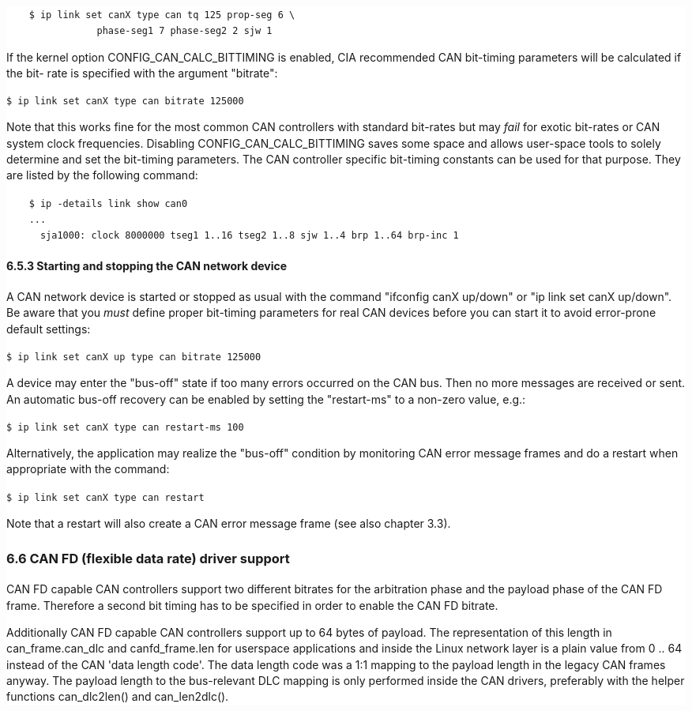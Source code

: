 ```
    $ ip link set canX type can tq 125 prop-seg 6 \
				phase-seg1 7 phase-seg2 2 sjw 1
```

  If the kernel option CONFIG_CAN_CALC_BITTIMING is enabled, CIA
  recommended CAN bit-timing parameters will be calculated if the bit-
  rate is specified with the argument "bitrate":

    $ ip link set canX type can bitrate 125000

  Note that this works fine for the most common CAN controllers with
  standard bit-rates but may *fail* for exotic bit-rates or CAN system
  clock frequencies. Disabling CONFIG_CAN_CALC_BITTIMING saves some
  space and allows user-space tools to solely determine and set the
  bit-timing parameters. The CAN controller specific bit-timing
  constants can be used for that purpose. They are listed by the
  following command:

```
    $ ip -details link show can0
    ...
      sja1000: clock 8000000 tseg1 1..16 tseg2 1..8 sjw 1..4 brp 1..64 brp-inc 1
```

  #### 6.5.3 Starting and stopping the CAN network device

  A CAN network device is started or stopped as usual with the command
  "ifconfig canX up/down" or "ip link set canX up/down". Be aware that
  you *must* define proper bit-timing parameters for real CAN devices
  before you can start it to avoid error-prone default settings:

    $ ip link set canX up type can bitrate 125000

  A device may enter the "bus-off" state if too many errors occurred on
  the CAN bus. Then no more messages are received or sent. An automatic
  bus-off recovery can be enabled by setting the "restart-ms" to a
  non-zero value, e.g.:

    $ ip link set canX type can restart-ms 100

  Alternatively, the application may realize the "bus-off" condition
  by monitoring CAN error message frames and do a restart when
  appropriate with the command:

    $ ip link set canX type can restart

  Note that a restart will also create a CAN error message frame (see
  also chapter 3.3).

  ### 6.6 CAN FD (flexible data rate) driver support

  CAN FD capable CAN controllers support two different bitrates for the
  arbitration phase and the payload phase of the CAN FD frame. Therefore a
  second bit timing has to be specified in order to enable the CAN FD bitrate.

  Additionally CAN FD capable CAN controllers support up to 64 bytes of
  payload. The representation of this length in can_frame.can_dlc and
  canfd_frame.len for userspace applications and inside the Linux network
  layer is a plain value from 0 .. 64 instead of the CAN 'data length code'.
  The data length code was a 1:1 mapping to the payload length in the legacy
  CAN frames anyway. The payload length to the bus-relevant DLC mapping is
  only performed inside the CAN drivers, preferably with the helper
  functions can_dlc2len() and can_len2dlc().
